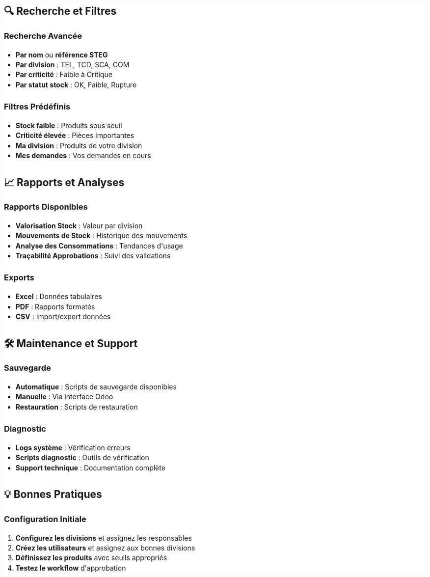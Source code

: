 ## 🔍 Recherche et Filtres

### Recherche Avancée
- **Par nom** ou **référence STEG**
- **Par division** : TEL, TCD, SCA, COM
- **Par criticité** : Faible à Critique
- **Par statut stock** : OK, Faible, Rupture

### Filtres Prédéfinis
- **Stock faible** : Produits sous seuil
- **Criticité élevée** : Pièces importantes
- **Ma division** : Produits de votre division
- **Mes demandes** : Vos demandes en cours

## 📈 Rapports et Analyses

### Rapports Disponibles
- **Valorisation Stock** : Valeur par division
- **Mouvements de Stock** : Historique des mouvements
- **Analyse des Consommations** : Tendances d'usage
- **Traçabilité Approbations** : Suivi des validations

### Exports
- **Excel** : Données tabulaires
- **PDF** : Rapports formatés
- **CSV** : Import/export données

## 🛠️ Maintenance et Support

### Sauvegarde
- **Automatique** : Scripts de sauvegarde disponibles
- **Manuelle** : Via interface Odoo
- **Restauration** : Scripts de restauration

### Diagnostic
- **Logs système** : Vérification erreurs
- **Scripts diagnostic** : Outils de vérification
- **Support technique** : Documentation complète

## 💡 Bonnes Pratiques

### Configuration Initiale
1. **Configurez les divisions** et assignez les responsables
2. **Créez les utilisateurs** et assignez aux bonnes divisions
3. **Définissez les produits** avec seuils appropriés
4. **Testez le workflow** d'approbation
